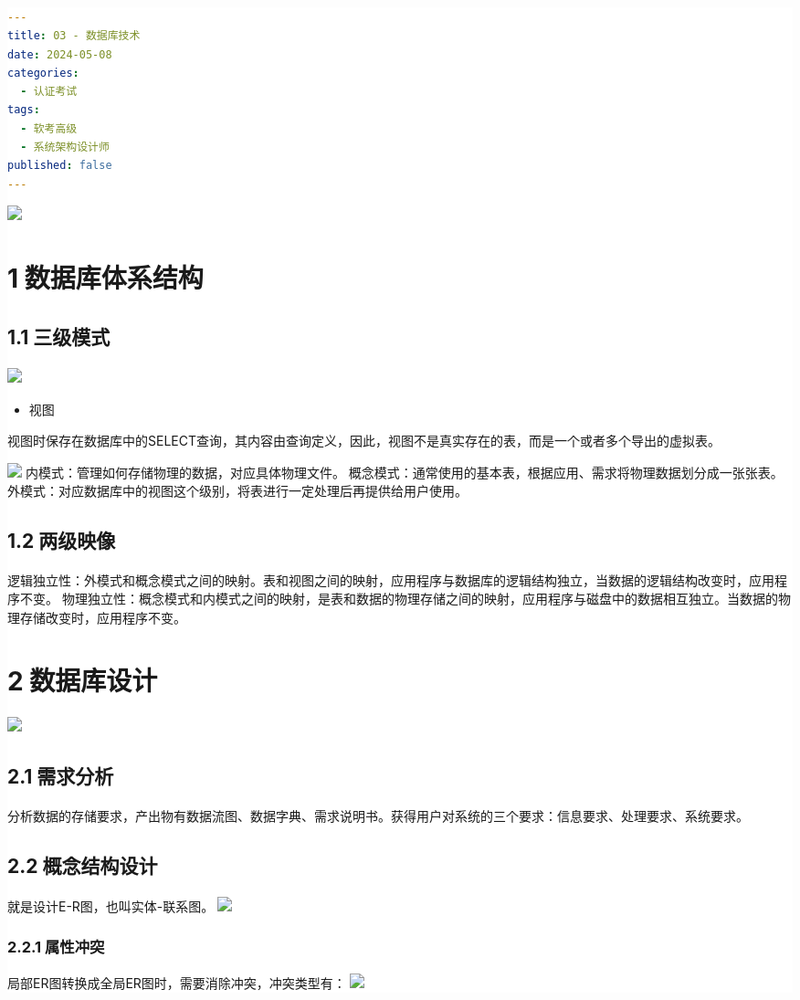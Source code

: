 ```yaml
---
title: 03 - 数据库技术
date: 2024-05-08
categories:
  - 认证考试
tags:
  - 软考高级
  - 系统架构设计师
published: false
---
```

![](https://raw.githubusercontent.com/BaihlUp/Figurebed/master/2023/202405081357818.png)

# 1 数据库体系结构
## 1.1 三级模式
![](https://raw.githubusercontent.com/BaihlUp/Figurebed/master/2023/202405081358504.png)

- 视图

视图时保存在数据库中的SELECT查询，其内容由查询定义，因此，视图不是真实存在的表，而是一个或者多个导出的虚拟表。

![](https://raw.githubusercontent.com/BaihlUp/Figurebed/master/2023/202405081400190.png)
内模式：管理如何存储物理的数据，对应具体物理文件。
概念模式：通常使用的基本表，根据应用、需求将物理数据划分成一张张表。
外模式：对应数据库中的视图这个级别，将表进行一定处理后再提供给用户使用。
## 1.2 两级映像

逻辑独立性：外模式和概念模式之间的映射。表和视图之间的映射，应用程序与数据库的逻辑结构独立，当数据的逻辑结构改变时，应用程序不变。
物理独立性：概念模式和内模式之间的映射，是表和数据的物理存储之间的映射，应用程序与磁盘中的数据相互独立。当数据的物理存储改变时，应用程序不变。

# 2 数据库设计
![](https://raw.githubusercontent.com/BaihlUp/Figurebed/master/2023/202405081430918.png)

## 2.1 需求分析
分析数据的存储要求，产出物有数据流图、数据字典、需求说明书。获得用户对系统的三个要求：信息要求、处理要求、系统要求。

## 2.2 概念结构设计
就是设计E-R图，也叫实体-联系图。
![](https://raw.githubusercontent.com/BaihlUp/Figurebed/master/2023/202405081432521.png)

### 2.2.1 属性冲突
局部ER图转换成全局ER图时，需要消除冲突，冲突类型有：
![](https://raw.githubusercontent.com/BaihlUp/Figurebed/master/2023/202405081433494.png)
